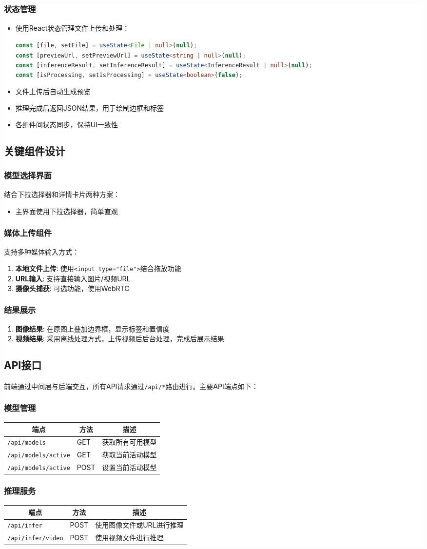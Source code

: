 ### 状态管理

- 使用React状态管理文件上传和处理：
  ```typescript
  const [file, setFile] = useState<File | null>(null);
  const [previewUrl, setPreviewUrl] = useState<string | null>(null);
  const [inferenceResult, setInferenceResult] = useState<InferenceResult | null>(null);
  const [isProcessing, setIsProcessing] = useState<boolean>(false);
  ```

- 文件上传后自动生成预览
- 推理完成后返回JSON结果，用于绘制边框和标签
- 各组件间状态同步，保持UI一致性


## 关键组件设计

### 模型选择界面

结合下拉选择器和详情卡片两种方案：
- 主界面使用下拉选择器，简单直观

### 媒体上传组件

支持多种媒体输入方式：
1. **本地文件上传**: 使用`<input type="file">`结合拖放功能
2. **URL输入**: 支持直接输入图片/视频URL
3. **摄像头捕获**: 可选功能，使用WebRTC

### 结果展示

1. **图像结果**: 在原图上叠加边界框，显示标签和置信度
2. **视频结果**: 采用离线处理方式，上传视频后后台处理，完成后展示结果

## API接口

前端通过中间层与后端交互，所有API请求通过`/api/*`路由进行。主要API端点如下：

### 模型管理

| 端点 | 方法 | 描述 |
|------|------|------|
| `/api/models` | GET | 获取所有可用模型 |
| `/api/models/active` | GET | 获取当前活动模型 |
| `/api/models/active` | POST | 设置当前活动模型 |

### 推理服务

| 端点 | 方法 | 描述 |
|------|------|------|
| `/api/infer` | POST | 使用图像文件或URL进行推理 |
| `/api/infer/video` | POST | 使用视频文件进行推理 |
